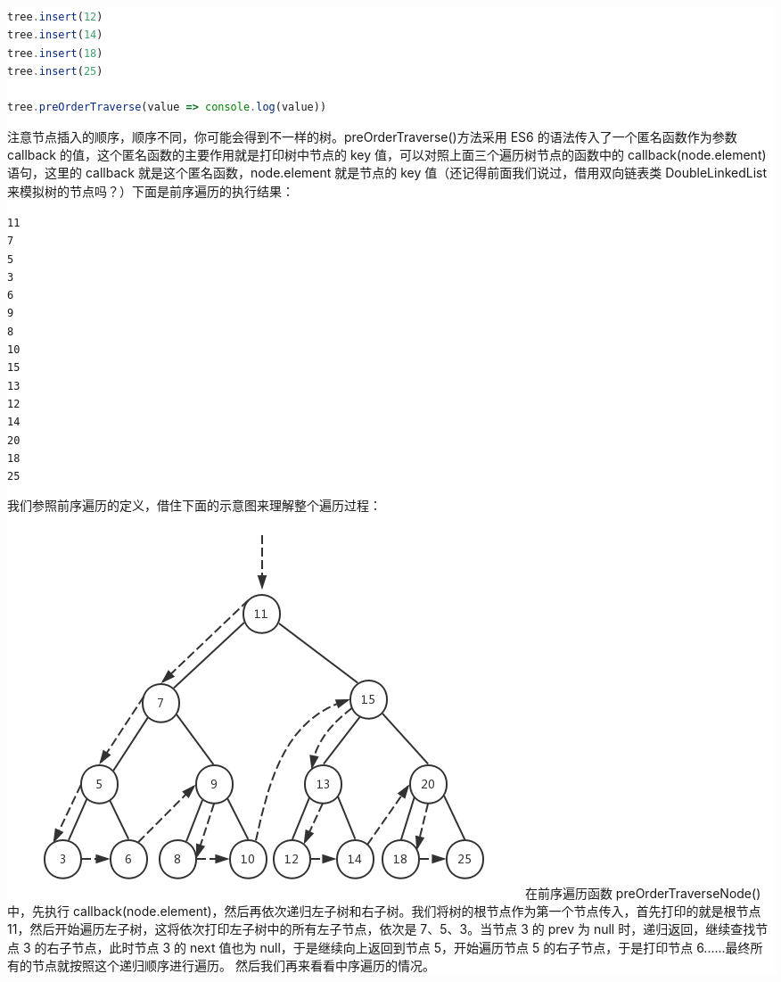 ```javascript
tree.insert(12)
tree.insert(14)
tree.insert(18)
tree.insert(25)

tree.preOrderTraverse(value => console.log(value))
```

注意节点插入的顺序，顺序不同，你可能会得到不一样的树。preOrderTraverse()方法采用 ES6 的语法传入了一个匿名函数作为参数 callback 的值，这个匿名函数的主要作用就是打印树中节点的 key 值，可以对照上面三个遍历树节点的函数中的 callback(node.element)语句，这里的 callback 就是这个匿名函数，node.element 就是节点的 key 值（还记得前面我们说过，借用双向链表类 DoubleLinkedList 来模拟树的节点吗？）下面是前序遍历的执行结果：

    11
    7
    5
    3
    6
    9
    8
    10
    15
    13
    12
    14
    20
    18
    25

我们参照前序遍历的定义，借住下面的示意图来理解整个遍历过程：
![image.png](../assets/glas5w/1646366532033-7670baed-24f5-495d-b7c2-1163e92165e7.png)
在前序遍历函数 preOrderTraverseNode()中，先执行 callback(node.element)，然后再依次递归左子树和右子树。我们将树的根节点作为第一个节点传入，首先打印的就是根节点 11，然后开始遍历左子树，这将依次打印左子树中的所有左子节点，依次是 7、5、3。当节点 3 的 prev 为 null 时，递归返回，继续查找节点 3 的右子节点，此时节点 3 的 next 值也为 null，于是继续向上返回到节点 5，开始遍历节点 5 的右子节点，于是打印节点 6......最终所有的节点就按照这个递归顺序进行遍历。
然后我们再来看看中序遍历的情况。
